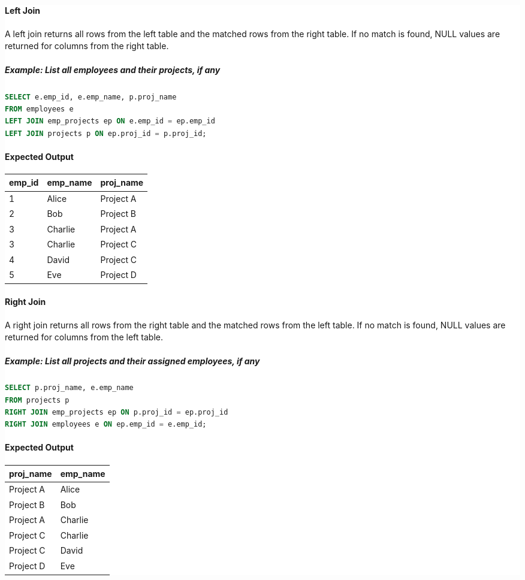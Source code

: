 #### Left Join

A left join returns all rows from the left table and the matched rows from the right table. If no match is found, NULL values are returned for columns from the right table.

##### Example: List all employees and their projects, if any

```sql
SELECT e.emp_id, e.emp_name, p.proj_name
FROM employees e
LEFT JOIN emp_projects ep ON e.emp_id = ep.emp_id
LEFT JOIN projects p ON ep.proj_id = p.proj_id;
```

#### Expected Output

| emp\_id | emp\_name | proj\_name |
| --- | --- | --- |
| 1 | Alice | Project A |
| 2 | Bob | Project B |
| 3 | Charlie | Project A |
| 3 | Charlie | Project C |
| 4 | David | Project C |
| 5 | Eve | Project D |

#### Right Join

A right join returns all rows from the right table and the matched rows from the left table. If no match is found, NULL values are returned for columns from the left table.

##### Example: List all projects and their assigned employees, if any

```sql
SELECT p.proj_name, e.emp_name
FROM projects p
RIGHT JOIN emp_projects ep ON p.proj_id = ep.proj_id
RIGHT JOIN employees e ON ep.emp_id = e.emp_id;
```

#### Expected Output

| proj\_name | emp\_name |
| --- | --- |
| Project A | Alice |
| Project B | Bob |
| Project A | Charlie |
| Project C | Charlie |
| Project C | David |
| Project D | Eve |
